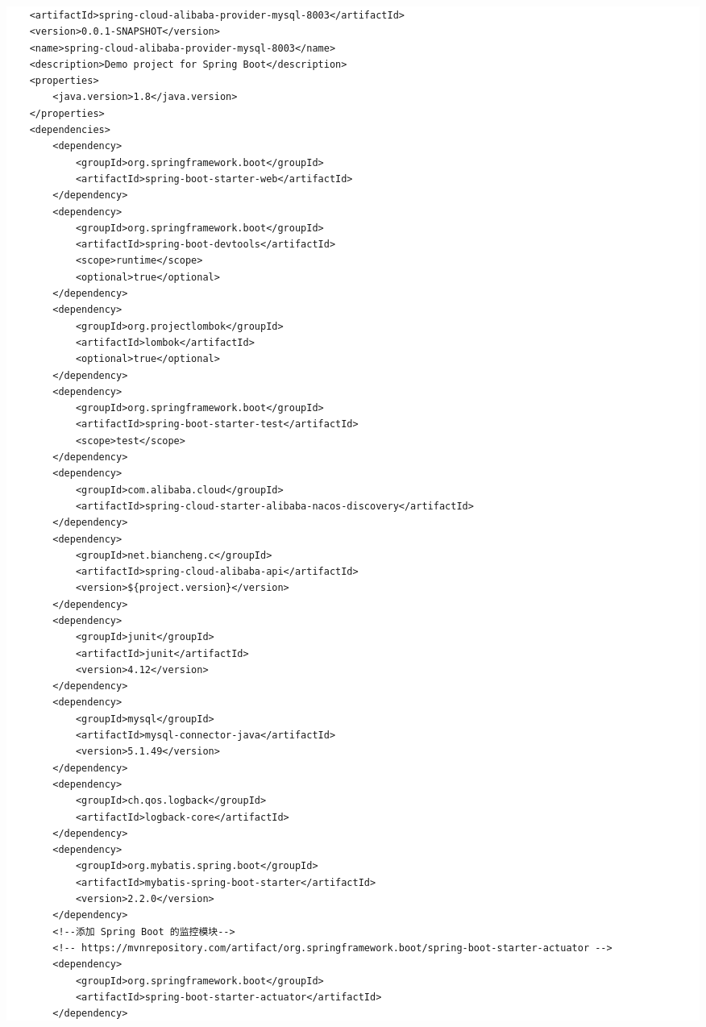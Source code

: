 ```
    <artifactId>spring-cloud-alibaba-provider-mysql-8003</artifactId>
    <version>0.0.1-SNAPSHOT</version>
    <name>spring-cloud-alibaba-provider-mysql-8003</name>
    <description>Demo project for Spring Boot</description>
    <properties>
        <java.version>1.8</java.version>
    </properties>
    <dependencies>
        <dependency>
            <groupId>org.springframework.boot</groupId>
            <artifactId>spring-boot-starter-web</artifactId>
        </dependency>
        <dependency>
            <groupId>org.springframework.boot</groupId>
            <artifactId>spring-boot-devtools</artifactId>
            <scope>runtime</scope>
            <optional>true</optional>
        </dependency>
        <dependency>
            <groupId>org.projectlombok</groupId>
            <artifactId>lombok</artifactId>
            <optional>true</optional>
        </dependency>
        <dependency>
            <groupId>org.springframework.boot</groupId>
            <artifactId>spring-boot-starter-test</artifactId>
            <scope>test</scope>
        </dependency>
        <dependency>
            <groupId>com.alibaba.cloud</groupId>
            <artifactId>spring-cloud-starter-alibaba-nacos-discovery</artifactId>
        </dependency>
        <dependency>
            <groupId>net.biancheng.c</groupId>
            <artifactId>spring-cloud-alibaba-api</artifactId>
            <version>${project.version}</version>
        </dependency>
        <dependency>
            <groupId>junit</groupId>
            <artifactId>junit</artifactId>
            <version>4.12</version>
        </dependency>
        <dependency>
            <groupId>mysql</groupId>
            <artifactId>mysql-connector-java</artifactId>
            <version>5.1.49</version>
        </dependency>
        <dependency>
            <groupId>ch.qos.logback</groupId>
            <artifactId>logback-core</artifactId>
        </dependency>
        <dependency>
            <groupId>org.mybatis.spring.boot</groupId>
            <artifactId>mybatis-spring-boot-starter</artifactId>
            <version>2.2.0</version>
        </dependency>
        <!--添加 Spring Boot 的监控模块-->
        <!-- https://mvnrepository.com/artifact/org.springframework.boot/spring-boot-starter-actuator -->
        <dependency>
            <groupId>org.springframework.boot</groupId>
            <artifactId>spring-boot-starter-actuator</artifactId>
        </dependency>
```
